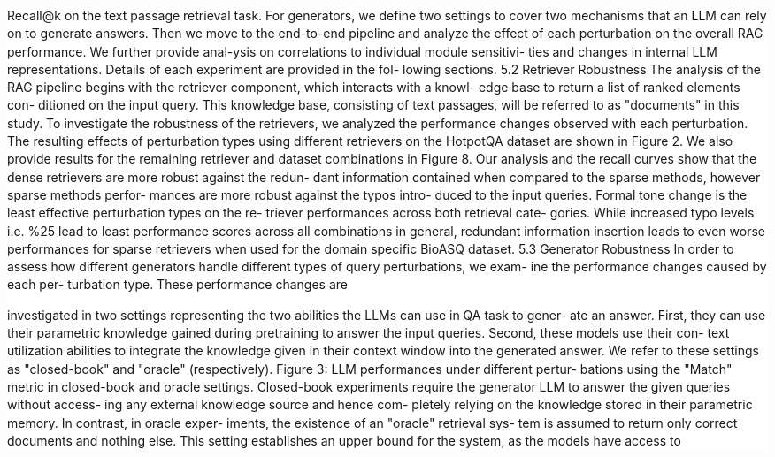 Recall@k on the text passage retrieval task. For
generators, we define two settings to cover two
mechanisms that an LLM can rely on to generate
answers. Then we move to the end-to-end pipeline
and analyze the effect of each perturbation on the
overall RAG performance. We further provide anal-ysis on correlations to individual module sensitivi-
ties and changes in internal LLM representations.
Details of each experiment are provided in the fol-
lowing sections.
5.2 Retriever Robustness
The analysis of the RAG pipeline begins with the
retriever component, which interacts with a knowl-
edge base to return a list of ranked elements con-
ditioned on the input query. This knowledge base,
consisting of text passages, will be referred to as
"documents" in this study.
To investigate the robustness of the retrievers,
we analyzed the performance changes observed
with each perturbation. The resulting effects of
perturbation types using different retrievers on the
HotpotQA dataset are shown in Figure 2. We
also provide results for the remaining retriever and
dataset combinations in Figure 8.
Our analysis and the recall curves show that the
dense retrievers are more robust against the redun-
dant information contained when compared to the
sparse methods, however sparse methods perfor-
mances are more robust against the typos intro-
duced to the input queries. Formal tone change
is the least effective perturbation types on the re-
triever performances across both retrieval cate-
gories. While increased typo levels i.e. %25 lead
to least performance scores across all combinations
in general, redundant information insertion leads
to even worse performances for sparse retrievers
when used for the domain specific BioASQ dataset.
5.3 Generator Robustness
In order to assess how different generators handle
different types of query perturbations, we exam-
ine the performance changes caused by each per-
turbation type. These performance changes are

investigated in two settings representing the two
abilities the LLMs can use in QA task to gener-
ate an answer. First, they can use their parametric
knowledge gained during pretraining to answer the
input queries. Second, these models use their con-
text utilization abilities to integrate the knowledge
given in their context window into the generated
answer. We refer to these settings as "closed-book"
and "oracle" (respectively).
Figure 3: LLM performances under different pertur-
bations using the "Match" metric in closed-book and
oracle settings.
Closed-book experiments require the generator
LLM to answer the given queries without access-
ing any external knowledge source and hence com-
pletely relying on the knowledge stored in their
parametric memory. In contrast, in oracle exper-
iments, the existence of an "oracle" retrieval sys-
tem is assumed to return only correct documents
and nothing else. This setting establishes an upper
bound for the system, as the models have access to